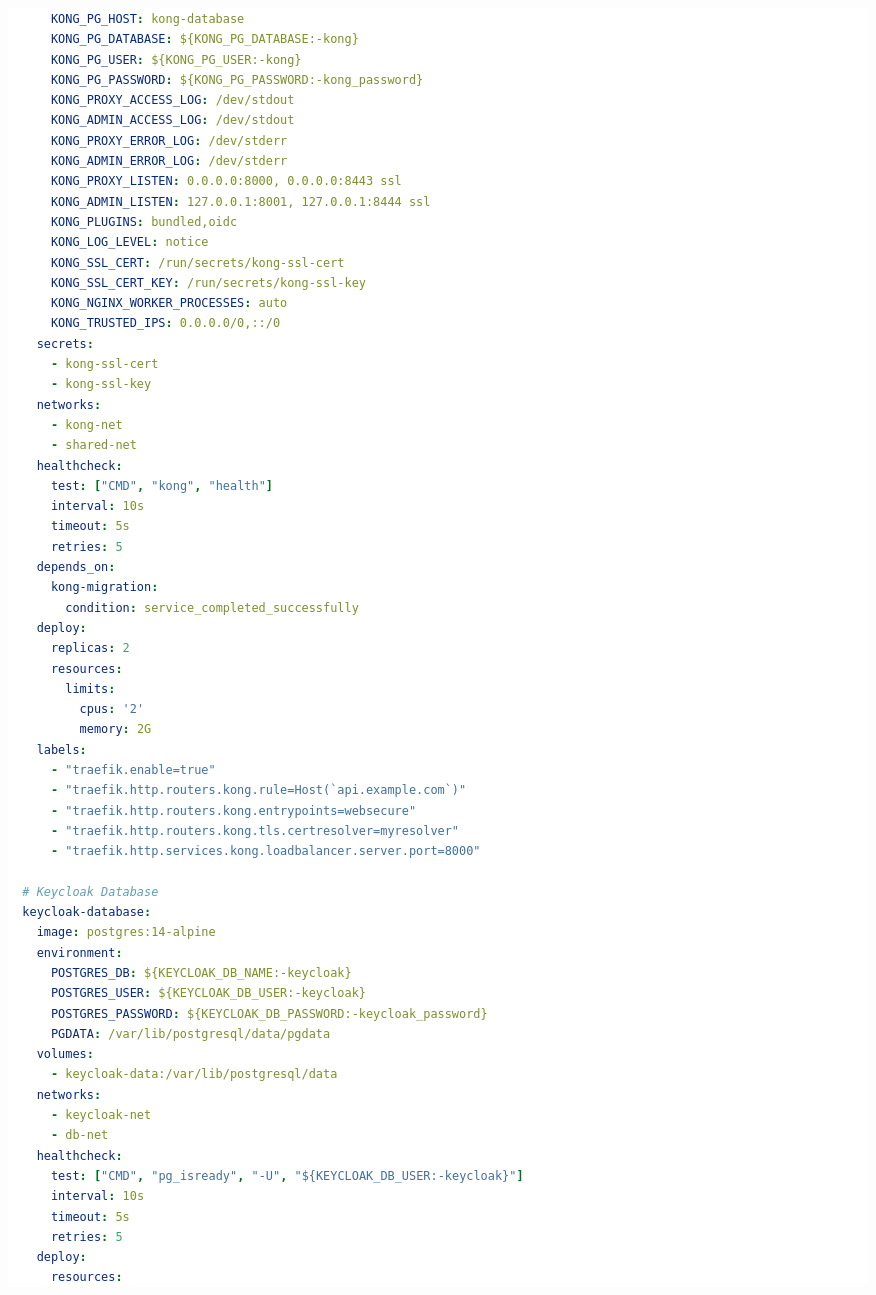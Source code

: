```yaml
      KONG_PG_HOST: kong-database
      KONG_PG_DATABASE: ${KONG_PG_DATABASE:-kong}
      KONG_PG_USER: ${KONG_PG_USER:-kong}
      KONG_PG_PASSWORD: ${KONG_PG_PASSWORD:-kong_password}
      KONG_PROXY_ACCESS_LOG: /dev/stdout
      KONG_ADMIN_ACCESS_LOG: /dev/stdout
      KONG_PROXY_ERROR_LOG: /dev/stderr
      KONG_ADMIN_ERROR_LOG: /dev/stderr
      KONG_PROXY_LISTEN: 0.0.0.0:8000, 0.0.0.0:8443 ssl
      KONG_ADMIN_LISTEN: 127.0.0.1:8001, 127.0.0.1:8444 ssl
      KONG_PLUGINS: bundled,oidc
      KONG_LOG_LEVEL: notice
      KONG_SSL_CERT: /run/secrets/kong-ssl-cert
      KONG_SSL_CERT_KEY: /run/secrets/kong-ssl-key
      KONG_NGINX_WORKER_PROCESSES: auto
      KONG_TRUSTED_IPS: 0.0.0.0/0,::/0
    secrets:
      - kong-ssl-cert
      - kong-ssl-key
    networks:
      - kong-net
      - shared-net
    healthcheck:
      test: ["CMD", "kong", "health"]
      interval: 10s
      timeout: 5s
      retries: 5
    depends_on:
      kong-migration:
        condition: service_completed_successfully
    deploy:
      replicas: 2
      resources:
        limits:
          cpus: '2'
          memory: 2G
    labels:
      - "traefik.enable=true"
      - "traefik.http.routers.kong.rule=Host(`api.example.com`)"
      - "traefik.http.routers.kong.entrypoints=websecure"
      - "traefik.http.routers.kong.tls.certresolver=myresolver"
      - "traefik.http.services.kong.loadbalancer.server.port=8000"

  # Keycloak Database
  keycloak-database:
    image: postgres:14-alpine
    environment:
      POSTGRES_DB: ${KEYCLOAK_DB_NAME:-keycloak}
      POSTGRES_USER: ${KEYCLOAK_DB_USER:-keycloak}
      POSTGRES_PASSWORD: ${KEYCLOAK_DB_PASSWORD:-keycloak_password}
      PGDATA: /var/lib/postgresql/data/pgdata
    volumes:
      - keycloak-data:/var/lib/postgresql/data
    networks:
      - keycloak-net
      - db-net
    healthcheck:
      test: ["CMD", "pg_isready", "-U", "${KEYCLOAK_DB_USER:-keycloak}"]
      interval: 10s
      timeout: 5s
      retries: 5
    deploy:
      resources:
```